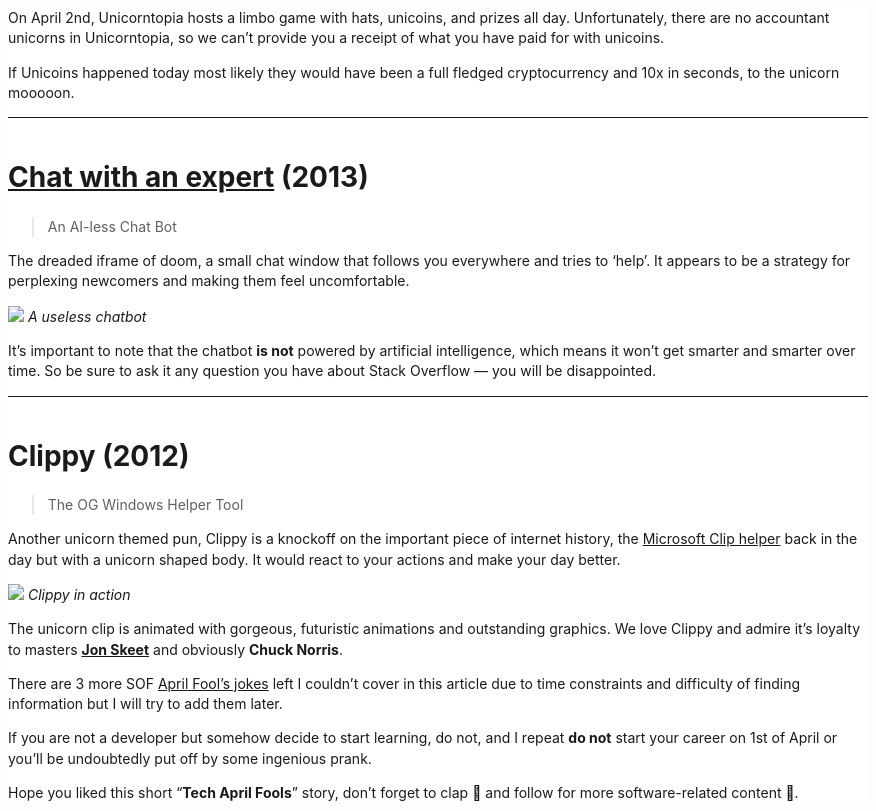 On April 2nd, Unicorntopia hosts a limbo game with hats, unicoins, and prizes all day. Unfortunately, there are no accountant unicorns in Unicorntopia, so we can’t provide you a receipt of what you have paid for with unicoins.

If Unicoins happened today most likely they would have been a full fledged cryptocurrency and 10x in seconds, to the unicorn mooooon.

---

# [Chat with an expert](https://meta.stackexchange.com/questions/174407/what-is-chat-with-an-expert) (2013)

> An AI-less Chat Bot

The dreaded iframe of doom, a small chat window that follows you everywhere and tries to ‘help’. It appears to be a strategy for perplexing newcomers and making them feel uncomfortable.

![](https://miro.medium.com/max/771/0*dGMnU5WX2dnLWvJ7.png)
_A useless chatbot_

It’s important to note that the chatbot **is not** powered by artificial intelligence, which means it won’t get smarter and smarter over time. So be sure to ask it any question you have about Stack Overflow — you will be disappointed.

---

# Clippy (2012)

> The OG Windows Helper Tool

Another unicorn themed pun, Clippy is a knockoff on the important piece of internet history, the [Microsoft Clip helper](https://en.wikipedia.org/wiki/Office_Assistant) back in the day but with a unicorn shaped body. It would react to your actions and make your day better.

![](https://miro.medium.com/max/1050/0*XjANl42zxU3Awvsw.png)
_Clippy in action_

The unicorn clip is animated with gorgeous, futuristic animations and outstanding graphics. We love Clippy and admire it’s loyalty to masters [**Jon Skeet**](https://twitter.com/jonskeet) and obviously **Chuck Norris**.

There are 3 more SOF [April Fool’s jokes](https://meta.stackoverflow.com/questions/406512/what-are-the-past-april-fools-jokes) left I couldn’t cover in this article due to time constraints and difficulty of finding information but I will try to add them later.

If you are not a developer but somehow decide to start learning, do not, and I repeat **do not** start your career on 1st of April or you’ll be undoubtedly put off by some ingenious prank.

Hope you liked this short “**Tech April Fools**” story, don’t forget to clap **👏** and follow for more software-related content 🚀.
